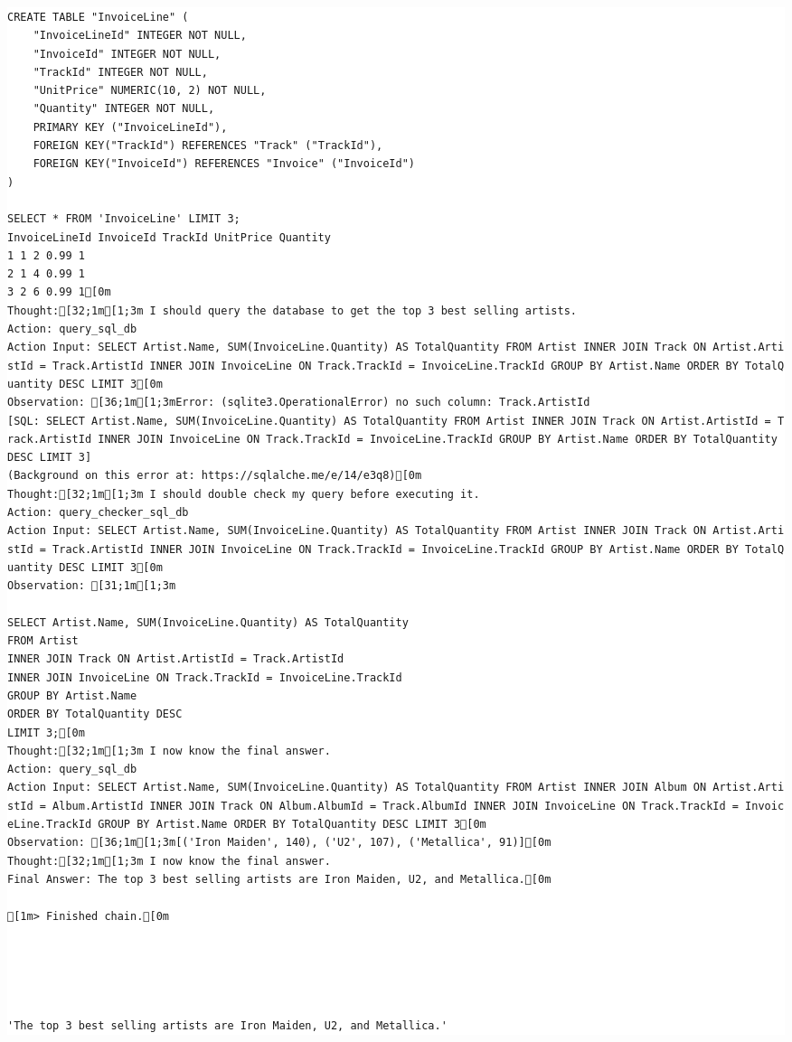     
    CREATE TABLE "InvoiceLine" (
    	"InvoiceLineId" INTEGER NOT NULL, 
    	"InvoiceId" INTEGER NOT NULL, 
    	"TrackId" INTEGER NOT NULL, 
    	"UnitPrice" NUMERIC(10, 2) NOT NULL, 
    	"Quantity" INTEGER NOT NULL, 
    	PRIMARY KEY ("InvoiceLineId"), 
    	FOREIGN KEY("TrackId") REFERENCES "Track" ("TrackId"), 
    	FOREIGN KEY("InvoiceId") REFERENCES "Invoice" ("InvoiceId")
    )
    
    SELECT * FROM 'InvoiceLine' LIMIT 3;
    InvoiceLineId InvoiceId TrackId UnitPrice Quantity
    1 1 2 0.99 1
    2 1 4 0.99 1
    3 2 6 0.99 1[0m
    Thought:[32;1m[1;3m I should query the database to get the top 3 best selling artists.
    Action: query_sql_db
    Action Input: SELECT Artist.Name, SUM(InvoiceLine.Quantity) AS TotalQuantity FROM Artist INNER JOIN Track ON Artist.ArtistId = Track.ArtistId INNER JOIN InvoiceLine ON Track.TrackId = InvoiceLine.TrackId GROUP BY Artist.Name ORDER BY TotalQuantity DESC LIMIT 3[0m
    Observation: [36;1m[1;3mError: (sqlite3.OperationalError) no such column: Track.ArtistId
    [SQL: SELECT Artist.Name, SUM(InvoiceLine.Quantity) AS TotalQuantity FROM Artist INNER JOIN Track ON Artist.ArtistId = Track.ArtistId INNER JOIN InvoiceLine ON Track.TrackId = InvoiceLine.TrackId GROUP BY Artist.Name ORDER BY TotalQuantity DESC LIMIT 3]
    (Background on this error at: https://sqlalche.me/e/14/e3q8)[0m
    Thought:[32;1m[1;3m I should double check my query before executing it.
    Action: query_checker_sql_db
    Action Input: SELECT Artist.Name, SUM(InvoiceLine.Quantity) AS TotalQuantity FROM Artist INNER JOIN Track ON Artist.ArtistId = Track.ArtistId INNER JOIN InvoiceLine ON Track.TrackId = InvoiceLine.TrackId GROUP BY Artist.Name ORDER BY TotalQuantity DESC LIMIT 3[0m
    Observation: [31;1m[1;3m
    
    SELECT Artist.Name, SUM(InvoiceLine.Quantity) AS TotalQuantity 
    FROM Artist 
    INNER JOIN Track ON Artist.ArtistId = Track.ArtistId 
    INNER JOIN InvoiceLine ON Track.TrackId = InvoiceLine.TrackId 
    GROUP BY Artist.Name 
    ORDER BY TotalQuantity DESC 
    LIMIT 3;[0m
    Thought:[32;1m[1;3m I now know the final answer.
    Action: query_sql_db
    Action Input: SELECT Artist.Name, SUM(InvoiceLine.Quantity) AS TotalQuantity FROM Artist INNER JOIN Album ON Artist.ArtistId = Album.ArtistId INNER JOIN Track ON Album.AlbumId = Track.AlbumId INNER JOIN InvoiceLine ON Track.TrackId = InvoiceLine.TrackId GROUP BY Artist.Name ORDER BY TotalQuantity DESC LIMIT 3[0m
    Observation: [36;1m[1;3m[('Iron Maiden', 140), ('U2', 107), ('Metallica', 91)][0m
    Thought:[32;1m[1;3m I now know the final answer.
    Final Answer: The top 3 best selling artists are Iron Maiden, U2, and Metallica.[0m
    
    [1m> Finished chain.[0m
    




    'The top 3 best selling artists are Iron Maiden, U2, and Metallica.'


